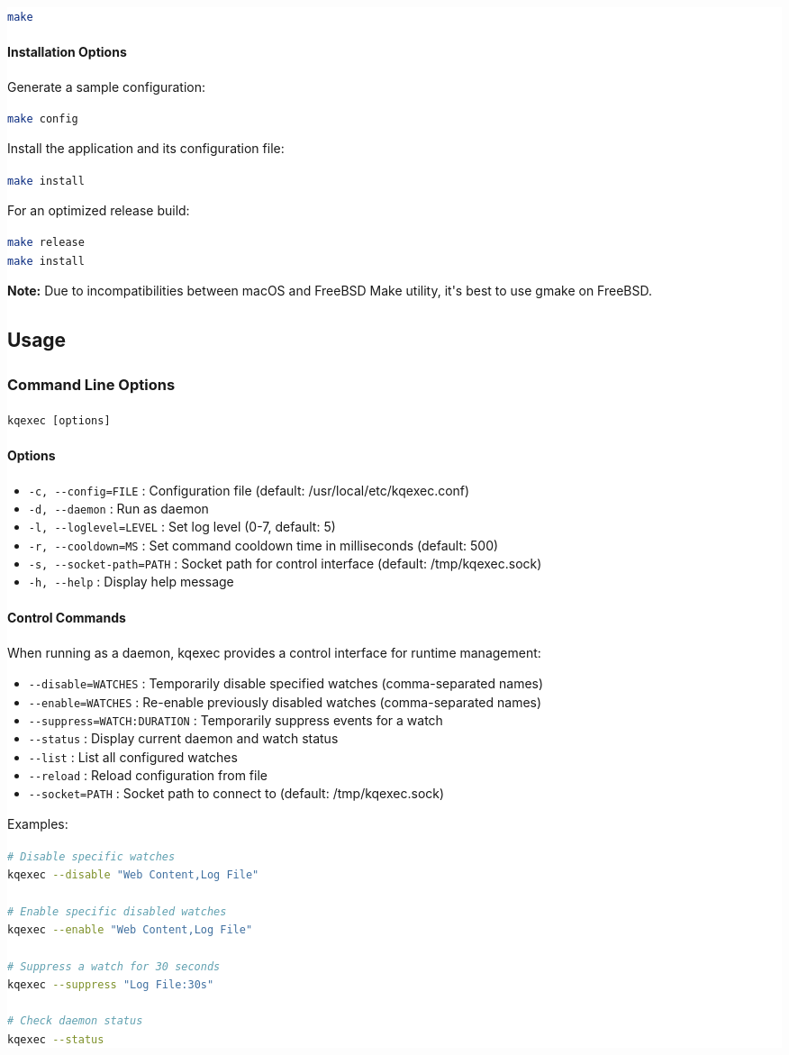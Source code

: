 ```sh
make
```

#### Installation Options

Generate a sample configuration:

```sh
make config
```

Install the application and its configuration file:

```sh
make install
```

For an optimized release build:

```sh
make release
make install
```

**Note:** Due to incompatibilities between macOS and FreeBSD Make utility, it's best to use gmake on FreeBSD.

## Usage

### Command Line Options

```
kqexec [options]
```

#### Options

- `-c, --config=FILE` : Configuration file (default: /usr/local/etc/kqexec.conf)
- `-d, --daemon` : Run as daemon
- `-l, --loglevel=LEVEL` : Set log level (0-7, default: 5)
- `-r, --cooldown=MS` : Set command cooldown time in milliseconds (default: 500)
- `-s, --socket-path=PATH` : Socket path for control interface (default: /tmp/kqexec.sock)
- `-h, --help` : Display help message

#### Control Commands

When running as a daemon, kqexec provides a control interface for runtime management:

- `--disable=WATCHES` : Temporarily disable specified watches (comma-separated names)
- `--enable=WATCHES` : Re-enable previously disabled watches (comma-separated names)
- `--suppress=WATCH:DURATION` : Temporarily suppress events for a watch
- `--status` : Display current daemon and watch status
- `--list` : List all configured watches
- `--reload` : Reload configuration from file
- `--socket=PATH` : Socket path to connect to (default: /tmp/kqexec.sock)

Examples:
```sh
# Disable specific watches
kqexec --disable "Web Content,Log File"

# Enable specific disabled watches
kqexec --enable "Web Content,Log File"

# Suppress a watch for 30 seconds
kqexec --suppress "Log File:30s"

# Check daemon status
kqexec --status
```